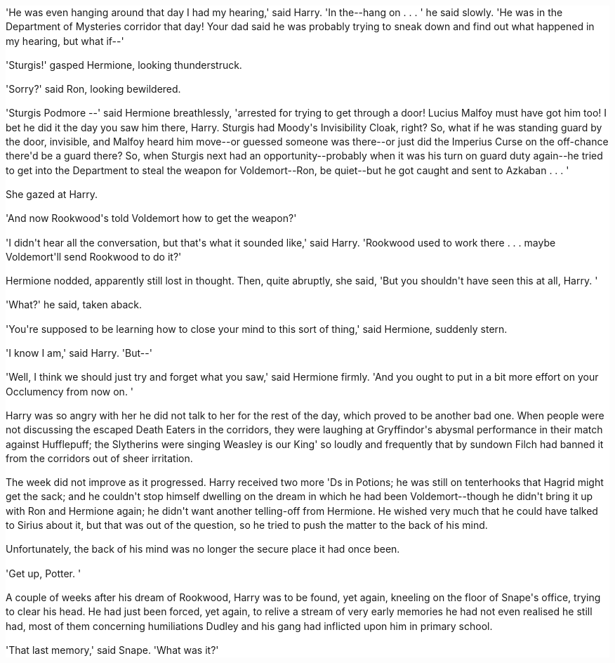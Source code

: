 'He was even hanging around that day I had my hearing,' said Harry. 'In the--hang on . . . ' he said slowly. 'He was in the Department of Mysteries corridor that day! Your dad said he was probably trying to sneak down and find out what happened in my hearing, but what if--'

'Sturgis!' gasped Hermione, looking thunderstruck. 

'Sorry?' said Ron, looking bewildered. 

'Sturgis Podmore --' said Hermione breathlessly, 'arrested for trying to get through a door! Lucius Malfoy must have got him too! I bet he did it the day you saw him there, Harry. Sturgis had Moody's Invisibility Cloak, right? So, what if he was standing guard by the door, invisible, and Malfoy heard him move--or guessed someone was there--or just did the Imperius Curse on the off-chance there'd be a guard there? So, when Sturgis next had an opportunity--probably when it was his turn on guard duty again--he tried to get into the Department to steal the weapon for Voldemort--Ron, be quiet--but he got caught and sent to Azkaban . . . '

She gazed at Harry. 

'And now Rookwood's told Voldemort how to get the weapon?'

'I didn't hear all the conversation, but that's what it sounded like,' said Harry. 'Rookwood used to work there . . . maybe Voldemort'll send Rookwood to do it?'

Hermione nodded, apparently still lost in thought. Then, quite abruptly, she said, 'But you shouldn't have seen this at all, Harry. '

'What?' he said, taken aback. 

'You're supposed to be learning how to close your mind to this sort of thing,' said Hermione, suddenly stern. 

'I know I am,' said Harry. 'But--'

'Well, I think we should just try and forget what you saw,' said Hermione firmly. 'And you ought to put in a bit more effort on your Occlumency from now on. '

Harry was so angry with her he did not talk to her for the rest of the day, which proved to be another bad one. When people were not discussing the escaped Death Eaters in the corridors, they were laughing at Gryffindor's abysmal performance in their match against Hufflepuff; the Slytherins were singing Weasley is our King' so loudly and frequently that by sundown Filch had banned it from the corridors out of sheer irritation. 

The week did not improve as it progressed. Harry received two more 'Ds in Potions; he was still on tenterhooks that Hagrid might get the sack; and he couldn't stop himself dwelling on the dream in which he had been Voldemort--though he didn't bring it up with Ron and Hermione again; he didn't want another telling-off from Hermione. He wished very much that he could have talked to Sirius about it, but that was out of the question, so he tried to push the matter to the back of his mind. 

Unfortunately, the back of his mind was no longer the secure place it had once been. 

'Get up, Potter. '

A couple of weeks after his dream of Rookwood, Harry was to be found, yet again, kneeling on the floor of Snape's office, trying to clear his head. He had just been forced, yet again, to relive a stream of very early memories he had not even realised he still had, most of them concerning humiliations Dudley and his gang had inflicted upon him in primary school. 

'That last memory,' said Snape. 'What was it?'
